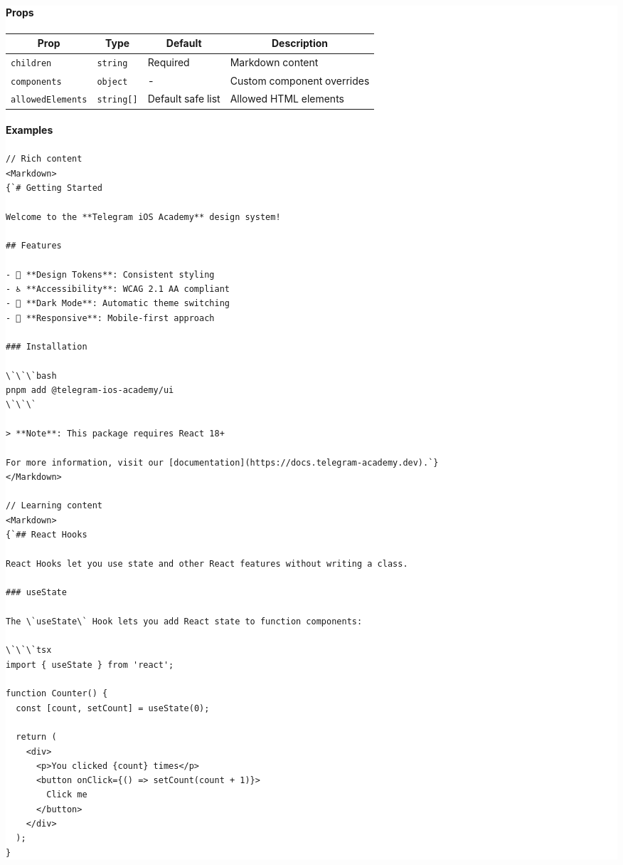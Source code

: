 ```tsx
```

#### Props

| Prop | Type | Default | Description |
|------|------|---------|-------------|
| `children` | `string` | Required | Markdown content |
| `components` | `object` | - | Custom component overrides |
| `allowedElements` | `string[]` | Default safe list | Allowed HTML elements |

#### Examples

```tsx
// Rich content
<Markdown>
{`# Getting Started

Welcome to the **Telegram iOS Academy** design system!

## Features

- 🎨 **Design Tokens**: Consistent styling
- ♿ **Accessibility**: WCAG 2.1 AA compliant  
- 🌙 **Dark Mode**: Automatic theme switching
- 📱 **Responsive**: Mobile-first approach

### Installation

\`\`\`bash
pnpm add @telegram-ios-academy/ui
\`\`\`

> **Note**: This package requires React 18+

For more information, visit our [documentation](https://docs.telegram-academy.dev).`}
</Markdown>

// Learning content
<Markdown>
{`## React Hooks

React Hooks let you use state and other React features without writing a class.

### useState

The \`useState\` Hook lets you add React state to function components:

\`\`\`tsx
import { useState } from 'react';

function Counter() {
  const [count, setCount] = useState(0);
  
  return (
    <div>
      <p>You clicked {count} times</p>
      <button onClick={() => setCount(count + 1)}>
        Click me
      </button>
    </div>
  );
}
```